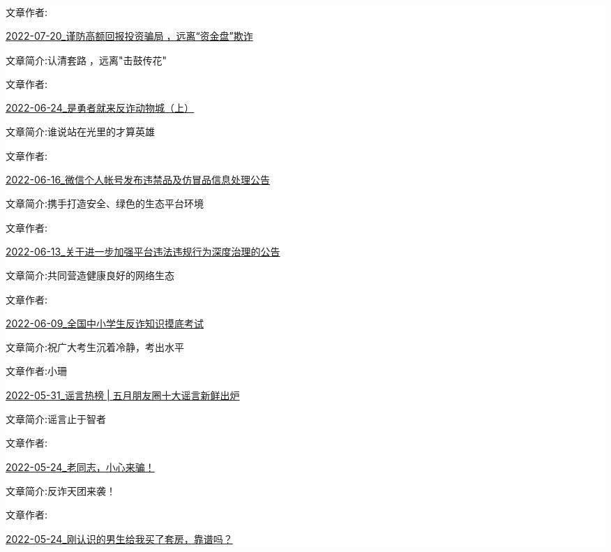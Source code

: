 文章作者:

[2022-07-20_谨防高额回报投资骗局 ，远离“资金盘”欺诈](http://mp.weixin.qq.com/s?__biz=MzA5MzEzNDg3MQ==&mid=2652779385&idx=1&sn=708d503b8ea7c98608b70d5373648eea&chksm=8b881a01bcff9317c901626dfaa72ed66946e70a4a7b6c387fffcacb9aa488ad009dd13b7098&scene=27#wechat_redirect)

文章简介:认清套路 ，远离&quot;击鼓传花&quot;

文章作者:

[2022-06-24_是勇者就来反诈动物城（上）](http://mp.weixin.qq.com/s?__biz=MzA5MzEzNDg3MQ==&mid=2652779370&idx=1&sn=3b89384344bd9864f61c81e5c201150f&chksm=8b881a12bcff93046f9582f4ac29d8f7860771d770fcca6c35b3932bf3fe8de08f8d66247f32&scene=27#wechat_redirect)

文章简介:谁说站在光里的才算英雄

文章作者:

[2022-06-16_微信个人帐号发布违禁品及仿冒品信息处理公告](http://mp.weixin.qq.com/s?__biz=MzA5MzEzNDg3MQ==&mid=2652779155&idx=1&sn=95cdeefb37c9d85c2101df3cf0deb888&chksm=8b881bebbcff92fd123273b40958e3fe3d80685365558bbf464e12da471c65c2fb4d206e3aec&scene=27#wechat_redirect)

文章简介:携手打造安全、绿色的生态平台环境

文章作者:

[2022-06-13_关于进一步加强平台违法违规行为深度治理的公告](http://mp.weixin.qq.com/s?__biz=MzA5MzEzNDg3MQ==&mid=2652779137&idx=1&sn=529e61cf0786554a068f05993e1cb77c&chksm=8b881bf9bcff92ef013504dd7846f25b1467753df3b616f1f4504f38df78b7d2dd21c34c5280&scene=27#wechat_redirect)

文章简介:共同营造健康良好的网络生态

文章作者:

[2022-06-09_全国中小学生反诈知识摸底考试](http://mp.weixin.qq.com/s?__biz=MzA5MzEzNDg3MQ==&mid=2652779128&idx=1&sn=f14eae147829e58de5f5e259900f486b&chksm=8b881b00bcff9216cd334c5babdee3cfe1562d0238e2e6c8d1e088ea41f8fc6303bf0d822622&scene=27#wechat_redirect)

文章简介:祝广大考生沉着冷静，考出水平

文章作者:小珊

[2022-05-31_谣言热榜 | 五月朋友圈十大谣言新鲜出炉](http://mp.weixin.qq.com/s?__biz=MzA5MzEzNDg3MQ==&mid=2652779118&idx=1&sn=1e210b869f52fa9237992b5d6893f2d9&chksm=8b881b16bcff9200869b78a5a047406d0e34866ec404c8e47fbcc8f756b51fe825feaeee378d&scene=27#wechat_redirect)

文章简介:谣言止于智者

文章作者:

[2022-05-24_老同志，小心来骗！](http://mp.weixin.qq.com/s?__biz=MzA5MzEzNDg3MQ==&mid=2652779080&idx=2&sn=5872e8a0566df0cd6e8c3f300426c907&chksm=8b881b30bcff9226ec36d397ef4ecfc20ed0e7d2b1344877c7a774b6eba5b864c47cf9fbd357&scene=27#wechat_redirect)

文章简介:反诈天团来袭！

文章作者:

[2022-05-24_刚认识的男生给我买了套房，靠谱吗？](http://mp.weixin.qq.com/s?__biz=MzA5MzEzNDg3MQ==&mid=2652779080&idx=1&sn=ac1608ad48b08d13f2f90d4788887814&chksm=8b881b30bcff92269046fdf1f2586c6e6109087a3b98947157bee959893844425af502c8833f&scene=27#wechat_redirect)
